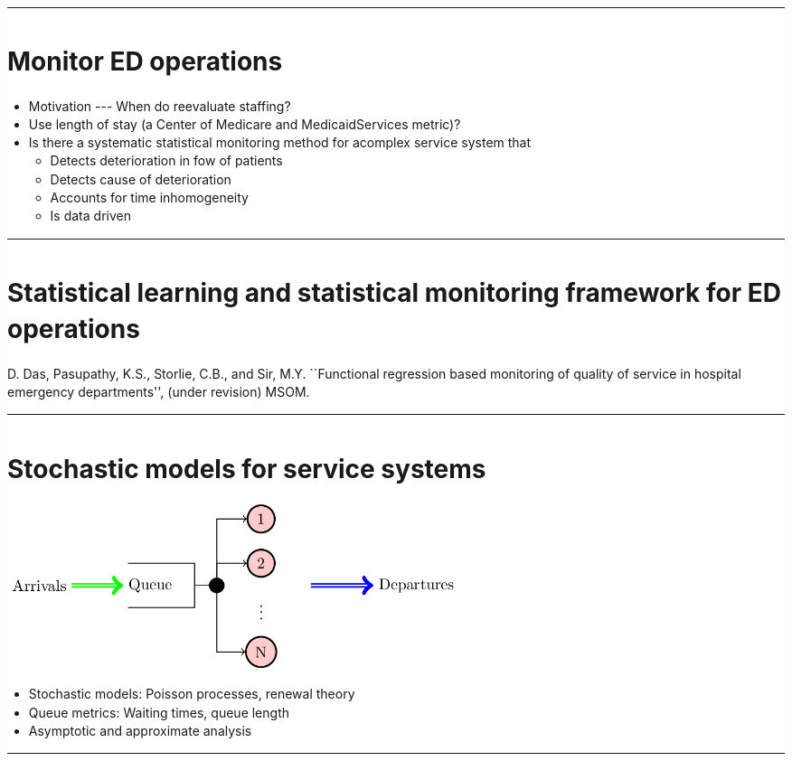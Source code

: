 
---

# Monitor ED operations 

- Motivation --- When do reevaluate staffing?
- Use length of stay (a Center of Medicare and MedicaidServices metric)?
- Is there a systematic statistical monitoring method for acomplex service system that
	* Detects deterioration in fow of patients
	* Detects cause of deterioration
	* Accounts for time inhomogeneity
	* Is data driven


---

# Statistical learning and statistical monitoring framework for ED operations
<div id="footer-left">D. Das, Pasupathy, K.S., Storlie, C.B., and Sir, M.Y. ``Functional regression based monitoring of quality of service in hospital emergency departments'',  (under revision) MSOM.</div>


---

# Stochastic models for service systems

<img src = "figures/explain_queueing.png" width = 500px style="background:none; border:none; box-shadow:none;">

- Stochastic models: Poisson processes, renewal theory
- Queue metrics: Waiting times, queue length
- Asymptotic and approximate analysis


---
